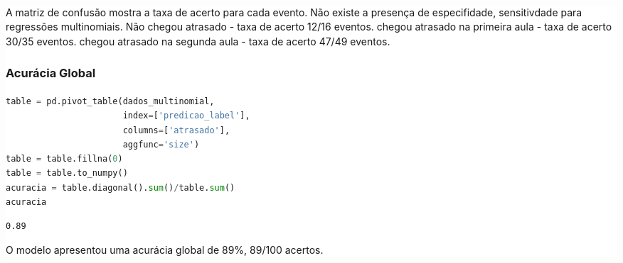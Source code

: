 </div>


A matriz de confusão mostra a taxa de acerto para cada evento. Não existe a presença de especifidade, sensitivdade para regressões multinomiais.
Não chegou atrasado - taxa de acerto 12/16 eventos.
chegou atrasado na primeira aula - taxa de acerto 30/35 eventos.
chegou atrasado na segunda aula - taxa de acerto 47/49 eventos.
### Acurácia Global


```python
table = pd.pivot_table(dados_multinomial,
                       index=['predicao_label'],
                       columns=['atrasado'],
                       aggfunc='size')
table = table.fillna(0)
table = table.to_numpy()
acuracia = table.diagonal().sum()/table.sum()
acuracia
```




    0.89


O modelo apresentou uma acurácia global de 89%, 89/100 acertos.